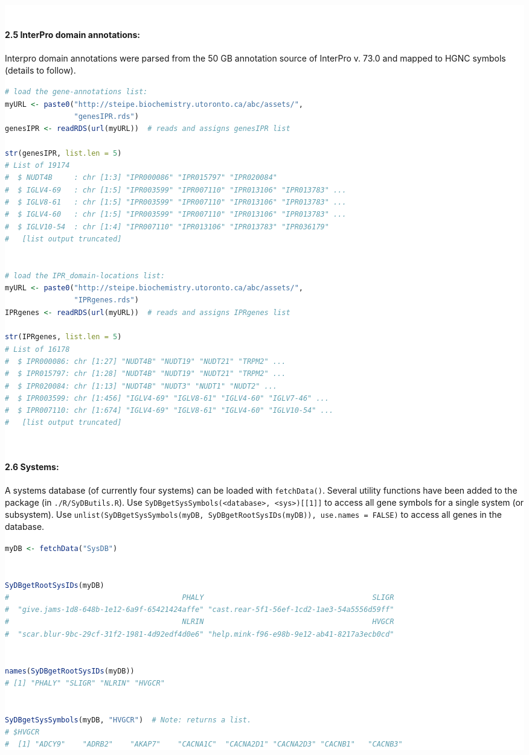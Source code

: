 &nbsp;

#### 2.5 InterPro domain annotations:

Interpro domain annotations were parsed from the 50 GB annotation source of InterPro v. 73.0 and mapped to HGNC symbols (details to follow).

```R
# load the gene-annotations list:
myURL <- paste0("http://steipe.biochemistry.utoronto.ca/abc/assets/",
                "genesIPR.rds")
genesIPR <- readRDS(url(myURL))  # reads and assigns genesIPR list

str(genesIPR, list.len = 5)
# List of 19174
#  $ NUDT4B     : chr [1:3] "IPR000086" "IPR015797" "IPR020084"
#  $ IGLV4-69   : chr [1:5] "IPR003599" "IPR007110" "IPR013106" "IPR013783" ...
#  $ IGLV8-61   : chr [1:5] "IPR003599" "IPR007110" "IPR013106" "IPR013783" ...
#  $ IGLV4-60   : chr [1:5] "IPR003599" "IPR007110" "IPR013106" "IPR013783" ...
#  $ IGLV10-54  : chr [1:4] "IPR007110" "IPR013106" "IPR013783" "IPR036179"
#   [list output truncated]


# load the IPR_domain-locations list:
myURL <- paste0("http://steipe.biochemistry.utoronto.ca/abc/assets/",
                "IPRgenes.rds")
IPRgenes <- readRDS(url(myURL))  # reads and assigns IPRgenes list

str(IPRgenes, list.len = 5)
# List of 16178
#  $ IPR000086: chr [1:27] "NUDT4B" "NUDT19" "NUDT21" "TRPM2" ...
#  $ IPR015797: chr [1:28] "NUDT4B" "NUDT19" "NUDT21" "TRPM2" ...
#  $ IPR020084: chr [1:13] "NUDT4B" "NUDT3" "NUDT1" "NUDT2" ...
#  $ IPR003599: chr [1:456] "IGLV4-69" "IGLV8-61" "IGLV4-60" "IGLV7-46" ...
#  $ IPR007110: chr [1:674] "IGLV4-69" "IGLV8-61" "IGLV4-60" "IGLV10-54" ...
#   [list output truncated]

```


&nbsp;

#### 2.6 Systems:

A systems database (of currently four systems) can be loaded with `fetchData()`. Several utility functions have been added to the package (in `./R/SyDButils.R`). Use `SyDBgetSysSymbols(<database>, <sys>)[[1]]` to access all gene symbols for a single system (or subsystem). Use `unlist(SyDBgetSysSymbols(myDB, SyDBgetRootSysIDs(myDB)), use.names = FALSE)` to access all genes in the database.

```R
myDB <- fetchData("SysDB")


SyDBgetRootSysIDs(myDB)
#                                        PHALY                                       SLIGR 
#  "give.jams-1d8-648b-1e12-6a9f-65421424affe" "cast.rear-5f1-56ef-1cd2-1ae3-54a5556d59ff" 
#                                        NLRIN                                       HVGCR 
#  "scar.blur-9bc-29cf-31f2-1981-4d92edf4d0e6" "help.mink-f96-e98b-9e12-ab41-8217a3ecb0cd" 


names(SyDBgetRootSysIDs(myDB))
# [1] "PHALY" "SLIGR" "NLRIN" "HVGCR"


SyDBgetSysSymbols(myDB, "HVGCR")  # Note: returns a list.
# $HVGCR
#  [1] "ADCY9"    "ADRB2"    "AKAP7"    "CACNA1C"  "CACNA2D1" "CACNA2D3" "CACNB1"   "CACNB3"  
```